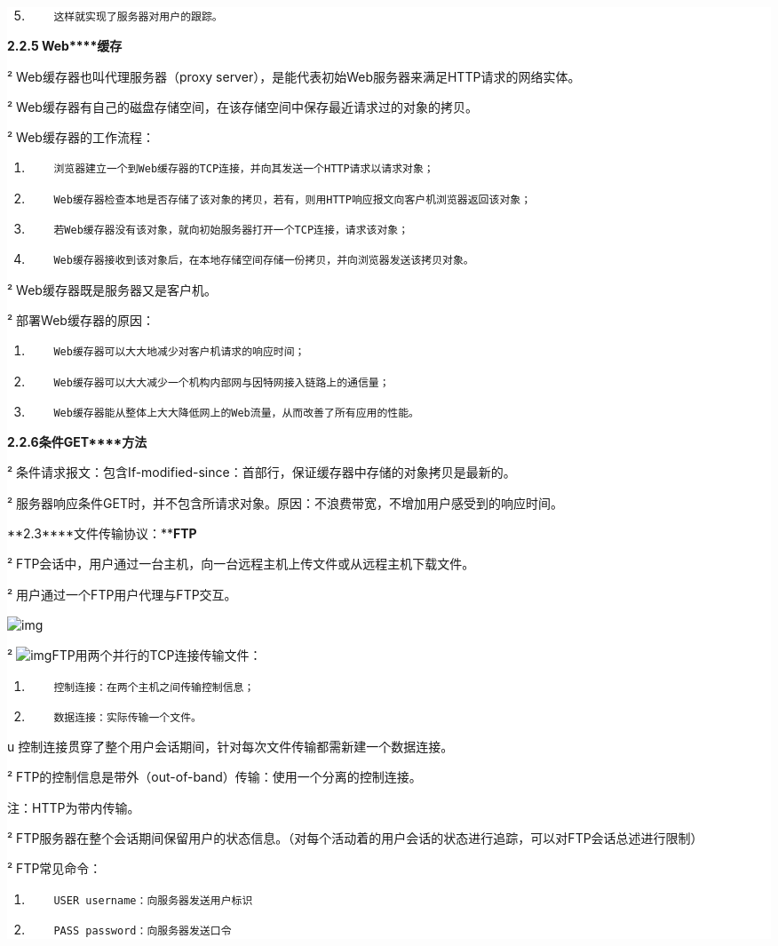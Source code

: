 5)         这样就实现了服务器对用户的跟踪。

**2.2.5 Web****缓存**

²  Web缓存器也叫代理服务器（proxy server），是能代表初始Web服务器来满足HTTP请求的网络实体。

²  Web缓存器有自己的磁盘存储空间，在该存储空间中保存最近请求过的对象的拷贝。

²  Web缓存器的工作流程：

1)         浏览器建立一个到Web缓存器的TCP连接，并向其发送一个HTTP请求以请求对象；

2)         Web缓存器检查本地是否存储了该对象的拷贝，若有，则用HTTP响应报文向客户机浏览器返回该对象；

3)         若Web缓存器没有该对象，就向初始服务器打开一个TCP连接，请求该对象；

4)         Web缓存器接收到该对象后，在本地存储空间存储一份拷贝，并向浏览器发送该拷贝对象。

²  Web缓存器既是服务器又是客户机。

²  部署Web缓存器的原因：

1)         Web缓存器可以大大地减少对客户机请求的响应时间；

2)         Web缓存器可以大大减少一个机构内部网与因特网接入链路上的通信量；

3)         Web缓存器能从整体上大大降低网上的Web流量，从而改善了所有应用的性能。

**2.2.6****条件****GET****方法**

²  条件请求报文：包含If-modified-since：首部行，保证缓存器中存储的对象拷贝是最新的。

²  服务器响应条件GET时，并不包含所请求对象。原因：不浪费带宽，不增加用户感受到的响应时间。

 

**2.3****文件传输协议：****FTP**

²  FTP会话中，用户通过一台主机，向一台远程主机上传文件或从远程主机下载文件。

²  用户通过一个FTP用户代理与FTP交互。

![img](file:///C:/Users/INPLUS~1/AppData/Local/Temp/msohtmlclip1/01/clip_image032.jpg)

²  ![img](file:///C:/Users/INPLUS~1/AppData/Local/Temp/msohtmlclip1/01/clip_image034.jpg)FTP用两个并行的TCP连接传输文件：

1)         控制连接：在两个主机之间传输控制信息；

2)         数据连接：实际传输一个文件。

u  控制连接贯穿了整个用户会话期间，针对每次文件传输都需新建一个数据连接。

²  FTP的控制信息是带外（out-of-band）传输：使用一个分离的控制连接。

注：HTTP为带内传输。

²  FTP服务器在整个会话期间保留用户的状态信息。（对每个活动着的用户会话的状态进行追踪，可以对FTP会话总述进行限制）

²  FTP常见命令：

1)         USER username：向服务器发送用户标识

2)         PASS password：向服务器发送口令
